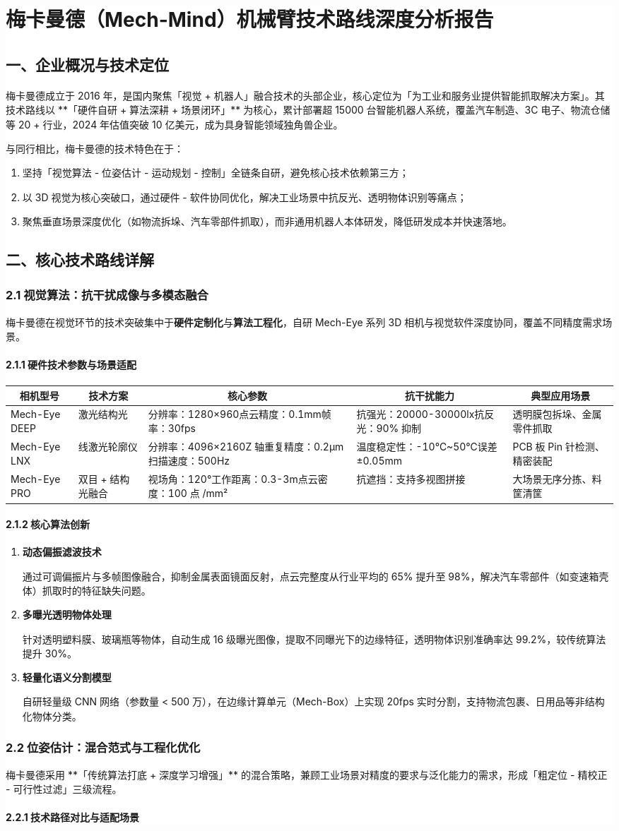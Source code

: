# 梅卡曼德（Mech-Mind）机械臂技术路线深度分析报告

## 一、企业概况与技术定位

梅卡曼德成立于 2016 年，是国内聚焦「视觉 + 机器人」融合技术的头部企业，核心定位为「为工业和服务业提供智能抓取解决方案」。其技术路线以 \*\*「硬件自研 + 算法深耕 + 场景闭环」\*\* 为核心，累计部署超 15000 台智能机器人系统，覆盖汽车制造、3C 电子、物流仓储等 20 + 行业，2024 年估值突破 10 亿美元，成为具身智能领域独角兽企业。

与同行相比，梅卡曼德的技术特色在于：



1. 坚持「视觉算法 - 位姿估计 - 运动规划 - 控制」全链条自研，避免核心技术依赖第三方；

2. 以 3D 视觉为核心突破口，通过硬件 - 软件协同优化，解决工业场景中抗反光、透明物体识别等痛点；

3. 聚焦垂直场景深度优化（如物流拆垛、汽车零部件抓取），而非通用机器人本体研发，降低研发成本并快速落地。

## 二、核心技术路线详解

### 2.1 视觉算法：抗干扰成像与多模态融合

梅卡曼德在视觉环节的技术突破集中于**硬件定制化**与**算法工程化**，自研 Mech-Eye 系列 3D 相机与视觉软件深度协同，覆盖不同精度需求场景。

#### 2.1.1 硬件技术参数与场景适配



| 相机型号          | 技术方案       | 核心参数                                 | 抗干扰能力                       | 典型应用场景             |
| ------------- | ---------- | ------------------------------------ | --------------------------- | ------------------ |
| Mech-Eye DEEP | 激光结构光      | 分辨率：1280×960点云精度：0.1mm帧率：30fps       | 抗强光：20000-30000lx抗反光：90% 抑制 | 透明膜包拆垛、金属零件抓取      |
| Mech-Eye LNX  | 线激光轮廓仪     | 分辨率：4096×2160Z 轴重复精度：0.2μm扫描速度：500Hz | 温度稳定性：-10℃\~50℃误差 ±0.05mm   | PCB 板 Pin 针检测、精密装配 |
| Mech-Eye PRO  | 双目 + 结构光融合 | 视场角：120°工作距离：0.3-3m点云密度：100 点 /mm²   | 抗遮挡：支持多视图拼接                 | 大场景无序分拣、料筐清筐       |

#### 2.1.2 核心算法创新



1. **动态偏振滤波技术**

   通过可调偏振片与多帧图像融合，抑制金属表面镜面反射，点云完整度从行业平均的 65% 提升至 98%，解决汽车零部件（如变速箱壳体）抓取时的特征缺失问题。

2. **多曝光透明物体处理**

   针对透明塑料膜、玻璃瓶等物体，自动生成 16 级曝光图像，提取不同曝光下的边缘特征，透明物体识别准确率达 99.2%，较传统算法提升 30%。

3. **轻量化语义分割模型**

   自研轻量级 CNN 网络（参数量 < 500 万），在边缘计算单元（Mech-Box）上实现 20fps 实时分割，支持物流包裹、日用品等非结构化物体分类。

### 2.2 位姿估计：混合范式与工程化优化

梅卡曼德采用 \*\*「传统算法打底 + 深度学习增强」\*\* 的混合策略，兼顾工业场景对精度的要求与泛化能力的需求，形成「粗定位 - 精校正 - 可行性过滤」三级流程。

#### 2.2.1 技术路径对比与适配场景
